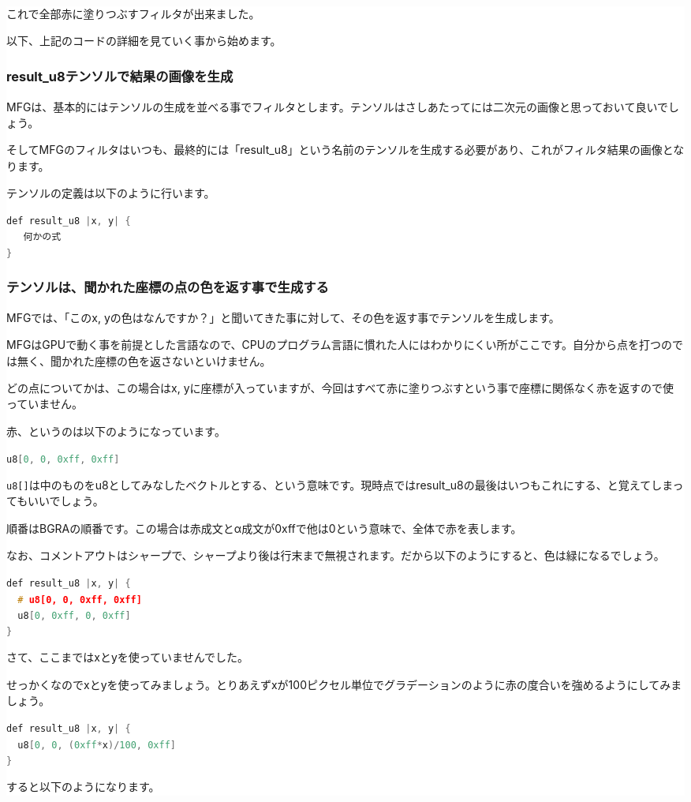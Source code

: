 これで全部赤に塗りつぶすフィルタが出来ました。

以下、上記のコードの詳細を見ていく事から始めます。

### result_u8テンソルで結果の画像を生成

MFGは、基本的にはテンソルの生成を並べる事でフィルタとします。テンソルはさしあたってには二次元の画像と思っておいて良いでしょう。

そしてMFGのフィルタはいつも、最終的には「result_u8」という名前のテンソルを生成する必要があり、これがフィルタ結果の画像となります。

テンソルの定義は以下のように行います。

```cpp
def result_u8 |x, y| {
   何かの式
}
```

### テンソルは、聞かれた座標の点の色を返す事で生成する

MFGでは、「このx, yの色はなんですか？」と聞いてきた事に対して、その色を返す事でテンソルを生成します。

MFGはGPUで動く事を前提とした言語なので、CPUのプログラム言語に慣れた人にはわかりにくい所がここです。自分から点を打つのでは無く、聞かれた座標の色を返さないといけません。

どの点についてかは、この場合はx, yに座標が入っていますが、今回はすべて赤に塗りつぶすという事で座標に関係なく赤を返すので使っていません。

赤、というのは以下のようになっています。

```cpp
u8[0, 0, 0xff, 0xff]
```

`u8[]`は中のものをu8としてみなしたベクトルとする、という意味です。現時点ではresult_u8の最後はいつもこれにする、と覚えてしまってもいいでしょう。

順番はBGRAの順番です。この場合は赤成文とα成文が0xffで他は0という意味で、全体で赤を表します。

なお、コメントアウトはシャープで、シャープより後は行末まで無視されます。だから以下のようにすると、色は緑になるでしょう。

```cpp
def result_u8 |x, y| {
  # u8[0, 0, 0xff, 0xff]
  u8[0, 0xff, 0, 0xff]
}
```

さて、ここまではxとyを使っていませんでした。

せっかくなのでxとyを使ってみましょう。とりあえずxが100ピクセル単位でグラデーションのように赤の度合いを強めるようにしてみましょう。

```cpp
def result_u8 |x, y| {
  u8[0, 0, (0xff*x)/100, 0xff]
}
```

すると以下のようになります。
